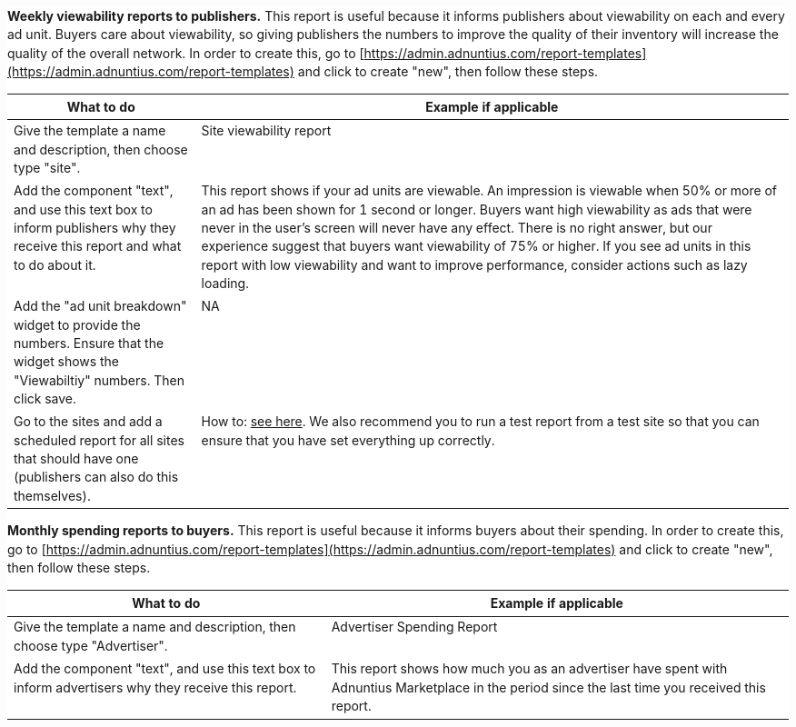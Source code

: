 **Weekly viewability reports to publishers.** This report is useful because it informs publishers about viewability on each and every ad unit. Buyers care about viewability, so giving publishers the numbers to improve the quality of their inventory will increase the quality of the overall network. In order to create this, go to [https://admin.adnuntius.com/report-templates](https://admin.adnuntius.com/report-templates) and click to create "new", then follow these steps.

| What to do                                                                                                                          | Example if applicable                                                                                                                                                                                                                                                                                                                                                                                                                                                                |
| ----------------------------------------------------------------------------------------------------------------------------------- | ------------------------------------------------------------------------------------------------------------------------------------------------------------------------------------------------------------------------------------------------------------------------------------------------------------------------------------------------------------------------------------------------------------------------------------------------------------------------------------ |
| Give the template a name and description, then choose type "site".                                                                  | Site viewability report                                                                                                                                                                                                                                                                                                                                                                                                                                                              |
| Add the component "text", and use this text box to inform publishers why they receive this report and what to do about it.          | This report shows if your ad units are viewable. An impression is viewable when 50% or more of an ad has been shown for 1 second or longer. Buyers want high viewability as ads that were never in the user’s screen will never have any effect. There is no right answer, but our experience suggest that buyers want viewability of 75% or higher. If you see ad units in this report with low viewability and want to improve performance, consider actions such as lazy loading. |
| Add the "ad unit breakdown" widget to provide the numbers. Ensure that the widget shows the "Viewabiltiy" numbers. Then click save. | NA                                                                                                                                                                                                                                                                                                                                                                                                                                                                                   |
| Go to the sites and add a scheduled report for all sites that should have one (publishers can also do this themselves).             | How to: [see here](../../adnuntius-advertising/admin-ui/inventory/sites.md). We also recommend you to run a test report from a test site so that you can ensure that you have set everything up correctly.                                                                                                                                                                                                                                                                           |

**Monthly spending reports to buyers.** This report is useful because it informs buyers about their spending. In order to create this, go to [https://admin.adnuntius.com/report-templates](https://admin.adnuntius.com/report-templates) and click to create "new", then follow these steps.

| What to do                                                                                                                                                            | Example if applicable                                                                                                                                                                                                    |
| --------------------------------------------------------------------------------------------------------------------------------------------------------------------- | ------------------------------------------------------------------------------------------------------------------------------------------------------------------------------------------------------------------------ |
| Give the template a name and description, then choose type "Advertiser".                                                                                              | Advertiser Spending Report                                                                                                                                                                                               |
| Add the component "text", and use this text box to inform advertisers why they receive this report.                                                                   | This report shows how much you as an advertiser have spent with Adnuntius Marketplace in the period since the last time you received this report.                                                                        |